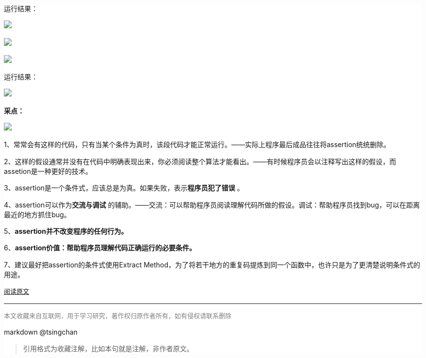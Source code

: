 运行结果：

![](https://pic002.cnblogs.com/images/2012/152332/2012040613521529.png)

 

![](https://pic002.cnblogs.com/images/2012/152332/2012033017551723.png)

![](https://pic002.cnblogs.com/images/2012/152332/2012040613534158.png)

运行结果：

![](https://pic002.cnblogs.com/images/2012/152332/2012040613543052.png)

 

**采点：** 

![](https://pic002.cnblogs.com/images/2012/152332/2012040614285181.png)

 

 1、常常会有这样的代码，只有当某个条件为真时，该段代码才能正常运行。——实际上程序最后成品往往将assertion统统删除。

 2、这样的假设通常并没有在代码中明确表现出来，你必须阅读整个算法才能看出。——有时候程序员会以注释写出这样的假设，而assetion是一种更好的技术。

 3、assertion是一个条件式，应该总是为真。如果失败，表示**程序员犯了错误** 。

 4、assertion可以作为**交流与调试** 的辅助。——交流：可以帮助程序员阅读理解代码所做的假设。调试：帮助程序员找到bug，可以在距离最近的地方抓住bug。

 5、**assertion并不改变程序的任何行为。** 

 6、**assertion价值：帮助程序员理解代码正确运行的必要条件。** 

 7、建议最好把assertion的条件式使用Extract Method，为了将若干地方的重复码提炼到同一个函数中，也许只是为了更清楚说明条件式的用途。

 


<font size=2 color=grey>[阅读原文](http://www.cnblogs.com/baochuan/archive/2012/04/06/2432478.html)</font>


----
<font size=2 color='grey'>本文收藏来自互联网，用于学习研究，著作权归原作者所有，如有侵权请联系删除</font>

markdown @tsingchan 

> 引用格式为收藏注解，比如本句就是注解，非作者原文。
